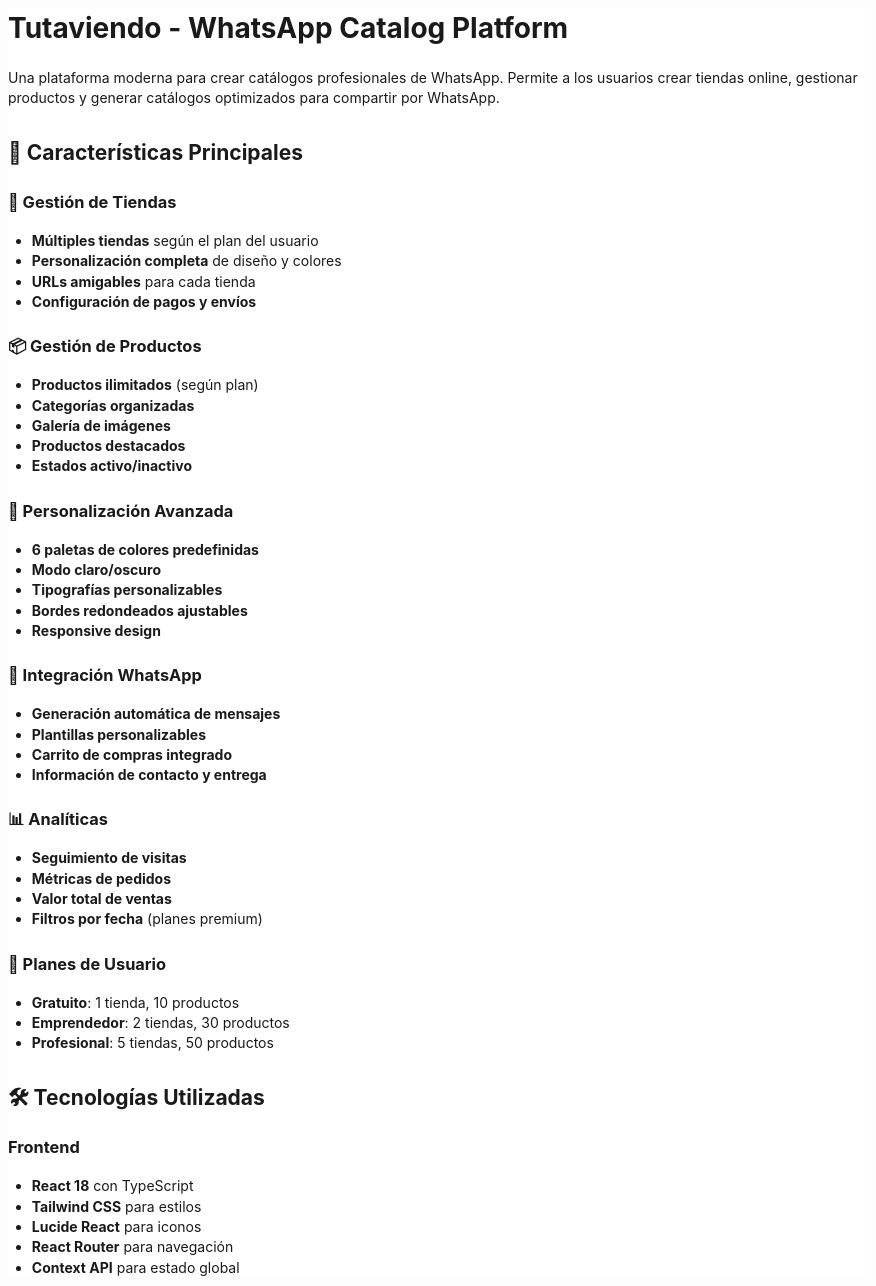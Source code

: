 # Tutaviendo - WhatsApp Catalog Platform

Una plataforma moderna para crear catálogos profesionales de WhatsApp. Permite a los usuarios crear tiendas online, gestionar productos y generar catálogos optimizados para compartir por WhatsApp.

## 🚀 Características Principales

### 🏪 Gestión de Tiendas
- **Múltiples tiendas** según el plan del usuario
- **Personalización completa** de diseño y colores
- **URLs amigables** para cada tienda
- **Configuración de pagos y envíos**

### 📦 Gestión de Productos
- **Productos ilimitados** (según plan)
- **Categorías organizadas**
- **Galería de imágenes**
- **Productos destacados**
- **Estados activo/inactivo**

### 🎨 Personalización Avanzada
- **6 paletas de colores predefinidas**
- **Modo claro/oscuro**
- **Tipografías personalizables**
- **Bordes redondeados ajustables**
- **Responsive design**

### 📱 Integración WhatsApp
- **Generación automática de mensajes**
- **Plantillas personalizables**
- **Carrito de compras integrado**
- **Información de contacto y entrega**

### 📊 Analíticas
- **Seguimiento de visitas**
- **Métricas de pedidos**
- **Valor total de ventas**
- **Filtros por fecha** (planes premium)

### 👥 Planes de Usuario
- **Gratuito**: 1 tienda, 10 productos
- **Emprendedor**: 2 tiendas, 30 productos
- **Profesional**: 5 tiendas, 50 productos

## 🛠️ Tecnologías Utilizadas

### Frontend
- **React 18** con TypeScript
- **Tailwind CSS** para estilos
- **Lucide React** para iconos
- **React Router** para navegación
- **Context API** para estado global
